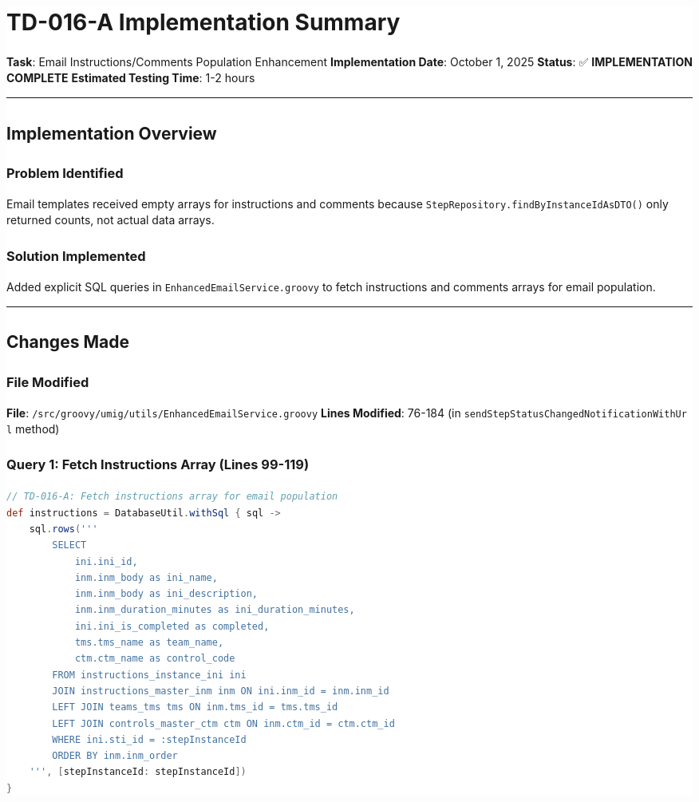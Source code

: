 # TD-016-A Implementation Summary

**Task**: Email Instructions/Comments Population Enhancement
**Implementation Date**: October 1, 2025
**Status**: ✅ **IMPLEMENTATION COMPLETE**
**Estimated Testing Time**: 1-2 hours

---

## Implementation Overview

### Problem Identified

Email templates received empty arrays for instructions and comments because `StepRepository.findByInstanceIdAsDTO()` only returned counts, not actual data arrays.

### Solution Implemented

Added explicit SQL queries in `EnhancedEmailService.groovy` to fetch instructions and comments arrays for email population.

---

## Changes Made

### File Modified

**File**: `/src/groovy/umig/utils/EnhancedEmailService.groovy`
**Lines Modified**: 76-184 (in `sendStepStatusChangedNotificationWithUrl` method)

### Query 1: Fetch Instructions Array (Lines 99-119)

```groovy
// TD-016-A: Fetch instructions array for email population
def instructions = DatabaseUtil.withSql { sql ->
    sql.rows('''
        SELECT
            ini.ini_id,
            inm.inm_body as ini_name,
            inm.inm_body as ini_description,
            inm.inm_duration_minutes as ini_duration_minutes,
            ini.ini_is_completed as completed,
            tms.tms_name as team_name,
            ctm.ctm_name as control_code
        FROM instructions_instance_ini ini
        JOIN instructions_master_inm inm ON ini.inm_id = inm.inm_id
        LEFT JOIN teams_tms tms ON inm.tms_id = tms.tms_id
        LEFT JOIN controls_master_ctm ctm ON inm.ctm_id = ctm.ctm_id
        WHERE ini.sti_id = :stepInstanceId
        ORDER BY inm.inm_order
    ''', [stepInstanceId: stepInstanceId])
}
```
